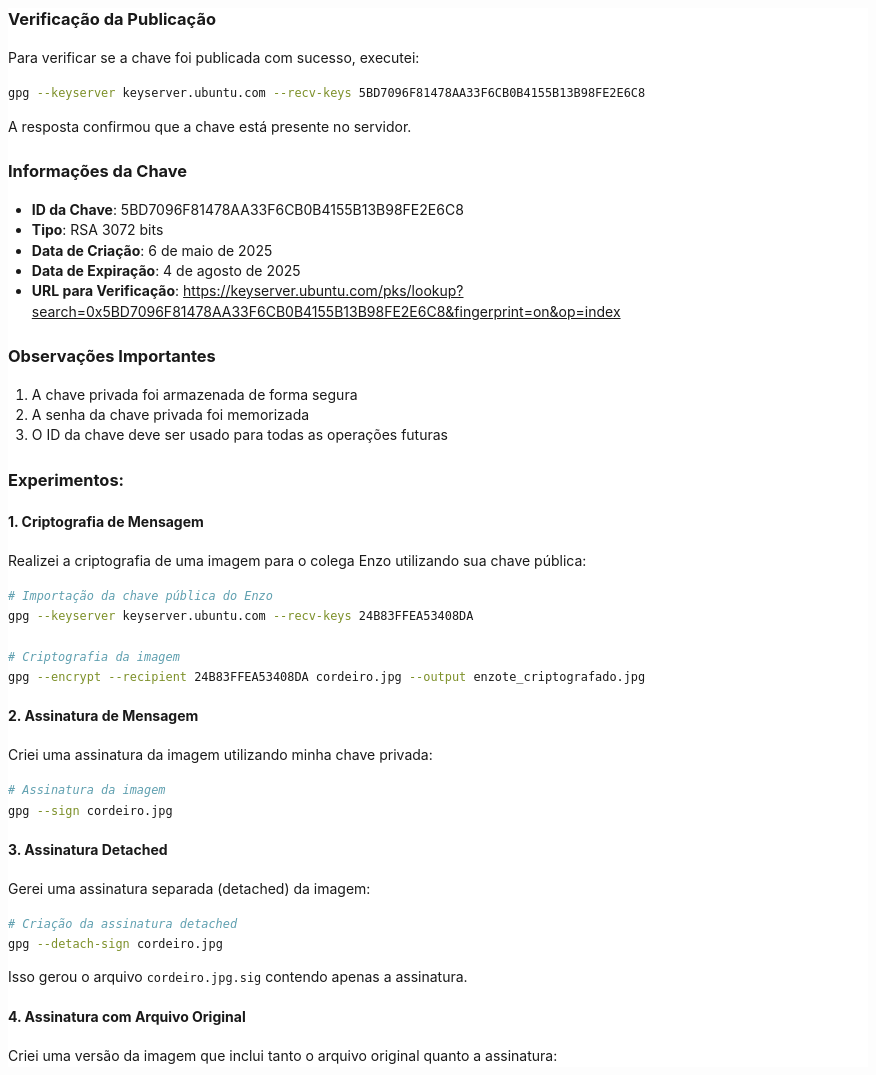 ### Verificação da Publicação
Para verificar se a chave foi publicada com sucesso, executei:

```bash
gpg --keyserver keyserver.ubuntu.com --recv-keys 5BD7096F81478AA33F6CB0B4155B13B98FE2E6C8
```

A resposta confirmou que a chave está presente no servidor.

### Informações da Chave
- **ID da Chave**: 5BD7096F81478AA33F6CB0B4155B13B98FE2E6C8
- **Tipo**: RSA 3072 bits
- **Data de Criação**: 6 de maio de 2025
- **Data de Expiração**: 4 de agosto de 2025
- **URL para Verificação**: https://keyserver.ubuntu.com/pks/lookup?search=0x5BD7096F81478AA33F6CB0B4155B13B98FE2E6C8&fingerprint=on&op=index

### Observações Importantes
1. A chave privada foi armazenada de forma segura
2. A senha da chave privada foi memorizada
3. O ID da chave deve ser usado para todas as operações futuras

### Experimentos:

#### 1. Criptografia de Mensagem
Realizei a criptografia de uma imagem para o colega Enzo utilizando sua chave pública:

```bash
# Importação da chave pública do Enzo
gpg --keyserver keyserver.ubuntu.com --recv-keys 24B83FFEA53408DA

# Criptografia da imagem
gpg --encrypt --recipient 24B83FFEA53408DA cordeiro.jpg --output enzote_criptografado.jpg
```

#### 2. Assinatura de Mensagem
Criei uma assinatura da imagem utilizando minha chave privada:

```bash
# Assinatura da imagem
gpg --sign cordeiro.jpg
```

#### 3. Assinatura Detached
Gerei uma assinatura separada (detached) da imagem:

```bash
# Criação da assinatura detached
gpg --detach-sign cordeiro.jpg
```
Isso gerou o arquivo `cordeiro.jpg.sig` contendo apenas a assinatura.

#### 4. Assinatura com Arquivo Original
Criei uma versão da imagem que inclui tanto o arquivo original quanto a assinatura:
